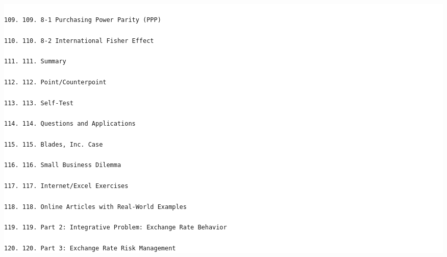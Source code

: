                                                                                                                                                                                                                                                                                                                                                                                                                                                109. 109. 8-1 Purchasing Power Parity (PPP)
                                                                                                                                                                                                                                                                                                                                                                                                                                                    110. 110. 8-2 International Fisher Effect
                                                                                                                                                                                                                                                                                                                                                                                                                                                         111. 111. Summary
                                                                                                                                                                                                                                                                                                                                                                                                                                                              112. 112. Point/Counterpoint
                                                                                                                                                                                                                                                                                                                                                                                                                                                                   113. 113. Self-Test
                                                                                                                                                                                                                                                                                                                                                                                                                                                                        114. 114. Questions and Applications
                                                                                                                                                                                                                                                                                                                                                                                                                                                                             115. 115. Blades, Inc. Case
                                                                                                                                                                                                                                                                                                                                                                                                                                                                                  116. 116. Small Business Dilemma
                                                                                                                                                                                                                                                                                                                                                                                                                                                                                       117. 117. Internet/Excel Exercises
                                                                                                                                                                                                                                                                                                                                                                                                                                                                                            118. 118. Online Articles with Real-World Examples
                                                                                                                                                                                                                                                                                                                                                                                                                                                                                                 119. 119. Part 2: Integrative Problem: Exchange Rate Behavior
                                                                                                                                                                                                                                                                                                                                                                                                                                                                                                      120. 120. Part 3: Exchange Rate Risk Management